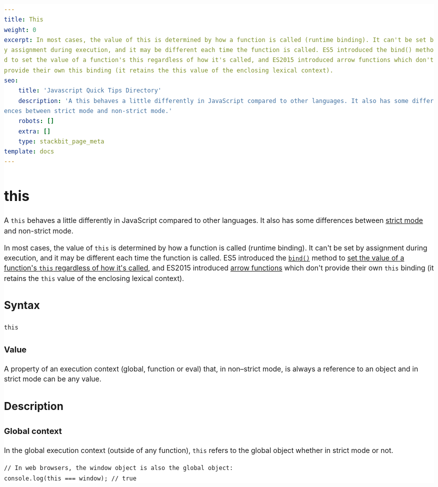 ```yaml
---
title: This
weight: 0
excerpt: In most cases, the value of this is determined by how a function is called (runtime binding). It can't be set by assignment during execution, and it may be different each time the function is called. ES5 introduced the bind() method to set the value of a function's this regardless of how it's called, and ES2015 introduced arrow functions which don't provide their own this binding (it retains the this value of the enclosing lexical context).
seo:
    title: 'Javascript Quick Tips Directory'
    description: 'A this behaves a little differently in JavaScript compared to other languages. It also has some differences between strict mode and non-strict mode.'
    robots: []
    extra: []
    type: stackbit_page_meta
template: docs
---
```


# this

A `this` behaves a little differently in JavaScript compared to other languages. It also has some differences between [strict mode](../strict_mode) and non-strict mode.

In most cases, the value of `this` is determined by how a function is called (runtime binding). It can't be set by assignment during execution, and it may be different each time the function is called. ES5 introduced the [`bind()`](../global_objects/function/bind) method to [set the value of a function's `this` regardless of how it's called](#The_bind_method), and ES2015 introduced [arrow functions](../functions/arrow_functions) which don't provide their own `this` binding (it retains the `this` value of the enclosing lexical context).

## Syntax

    this

### Value

A property of an execution context (global, function or eval) that, in non–strict mode, is always a reference to an object and in strict mode can be any value.

## Description

### Global context

In the global execution context (outside of any function), `this` refers to the global object whether in strict mode or not.

    // In web browsers, the window object is also the global object:
    console.log(this === window); // true
